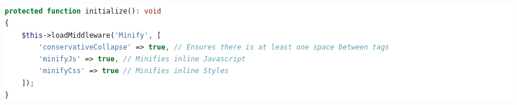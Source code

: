 ```php
protected function initialize(): void
{
    $this->loadMiddleware('Minify', [
        'conservativeCollapse' => true, // Ensures there is at least one space between tags
        'minifyJs' => true, // Minifies inline Javascript
        'minifyCss' => true // Minifies inline Styles
    ]);
}
```
